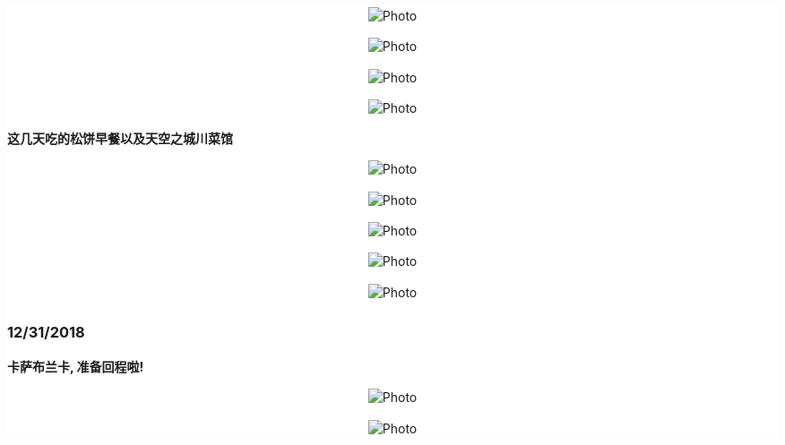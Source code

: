 <p align="center">
  <img src="https://selenitewhisper.github.io/assets/img/posts/morocco/122912302018/bag3.jpg?raw=true" alt="Photo" style="width: 1000px;"/> 
</p> 

<p align="center">
  <img src="https://selenitewhisper.github.io/assets/img/posts/morocco/122912302018/bag4.jpg?raw=true" alt="Photo" style="width: 1000px;"/> 
</p> 

<p align="center">
  <img src="https://selenitewhisper.github.io/assets/img/posts/morocco/122912302018/bag5.jpg?raw=true" alt="Photo" style="width: 1000px;"/> 
</p> 

<p align="center">
  <img src="https://selenitewhisper.github.io/assets/img/posts/morocco/122912302018/bag6.jpg?raw=true" alt="Photo" style="width: 1000px;"/> 
</p> 

**这几天吃的松饼早餐以及天空之城川菜馆**

<p align="center">
  <img src="https://selenitewhisper.github.io/assets/img/posts/morocco/122912302018/brunch1.jpg?raw=true" alt="Photo" style="width: 1000px;"/> 
</p> 

<p align="center">
  <img src="https://selenitewhisper.github.io/assets/img/posts/morocco/122912302018/food1.jpg?raw=true" alt="Photo" style="width: 1000px;"/> 
</p> 

<p align="center">
  <img src="https://selenitewhisper.github.io/assets/img/posts/morocco/122912302018/food2.jpg?raw=true" alt="Photo" style="width: 1000px;"/> 
</p> 

<p align="center">
  <img src="https://selenitewhisper.github.io/assets/img/posts/morocco/122912302018/food3.jpg?raw=true" alt="Photo" style="width: 1000px;"/> 
</p> 

<p align="center">
  <img src="https://selenitewhisper.github.io/assets/img/posts/morocco/122912302018/food4.jpg?raw=true" alt="Photo" style="width: 1000px;"/> 
</p> 

### 12/31/2018

**卡萨布兰卡, 准备回程啦!**

<p align="center">
  <img src="https://selenitewhisper.github.io/assets/img/posts/morocco/12312018/casa1.jpg?raw=true" alt="Photo" style="width: 1000px;"/> 
</p> 

<p align="center">
  <img src="https://selenitewhisper.github.io/assets/img/posts/morocco/12312018/casa2.jpg?raw=true" alt="Photo" style="width: 1000px;"/> 
</p>
